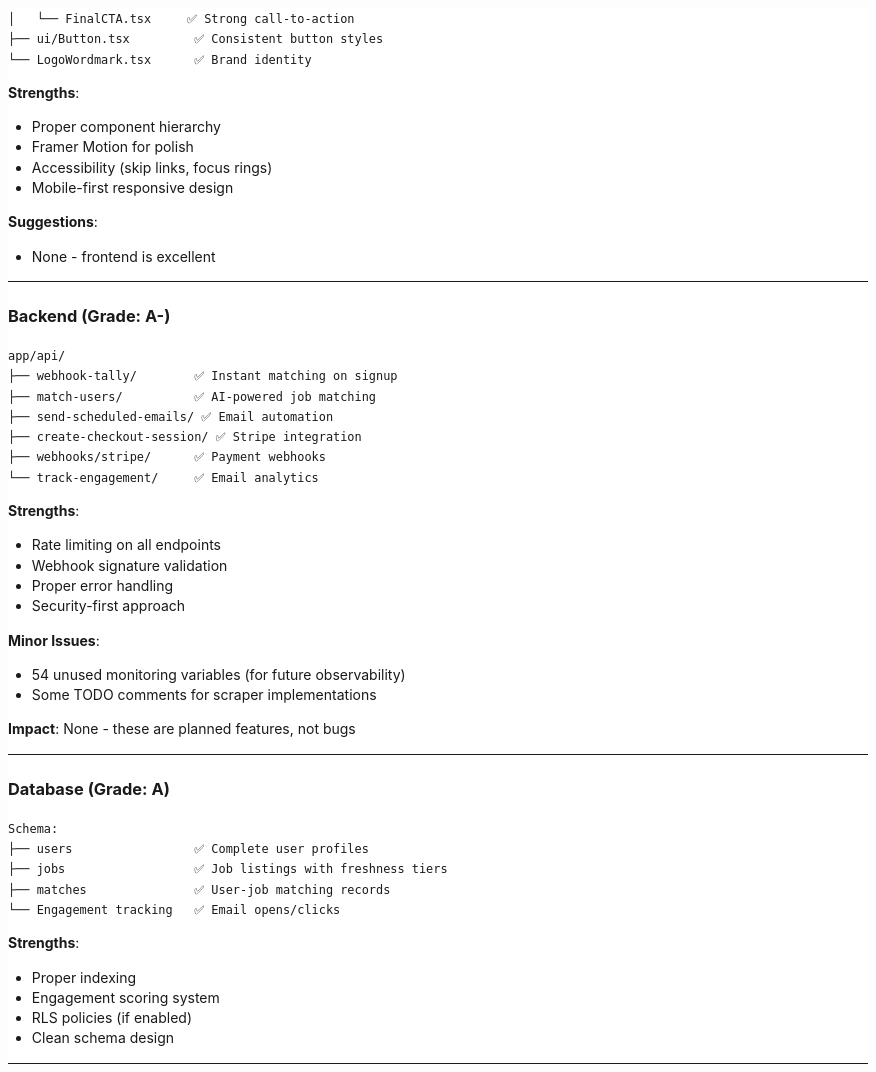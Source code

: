```
│   └── FinalCTA.tsx     ✅ Strong call-to-action
├── ui/Button.tsx         ✅ Consistent button styles
└── LogoWordmark.tsx      ✅ Brand identity
```

**Strengths**:
- Proper component hierarchy
- Framer Motion for polish
- Accessibility (skip links, focus rings)
- Mobile-first responsive design

**Suggestions**:
- None - frontend is excellent

---

### **Backend** (Grade: A-)
```
app/api/
├── webhook-tally/        ✅ Instant matching on signup
├── match-users/          ✅ AI-powered job matching
├── send-scheduled-emails/ ✅ Email automation
├── create-checkout-session/ ✅ Stripe integration
├── webhooks/stripe/      ✅ Payment webhooks
└── track-engagement/     ✅ Email analytics
```

**Strengths**:
- Rate limiting on all endpoints
- Webhook signature validation
- Proper error handling
- Security-first approach

**Minor Issues**:
- 54 unused monitoring variables (for future observability)
- Some TODO comments for scraper implementations

**Impact**: None - these are planned features, not bugs

---

### **Database** (Grade: A)
```
Schema:
├── users                 ✅ Complete user profiles
├── jobs                  ✅ Job listings with freshness tiers
├── matches               ✅ User-job matching records
└── Engagement tracking   ✅ Email opens/clicks
```

**Strengths**:
- Proper indexing
- Engagement scoring system
- RLS policies (if enabled)
- Clean schema design

---